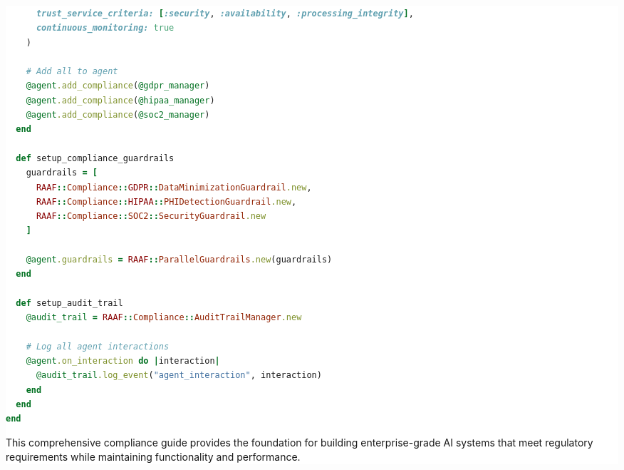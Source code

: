 ```ruby
      trust_service_criteria: [:security, :availability, :processing_integrity],
      continuous_monitoring: true
    )
    
    # Add all to agent
    @agent.add_compliance(@gdpr_manager)
    @agent.add_compliance(@hipaa_manager)
    @agent.add_compliance(@soc2_manager)
  end
  
  def setup_compliance_guardrails
    guardrails = [
      RAAF::Compliance::GDPR::DataMinimizationGuardrail.new,
      RAAF::Compliance::HIPAA::PHIDetectionGuardrail.new,
      RAAF::Compliance::SOC2::SecurityGuardrail.new
    ]
    
    @agent.guardrails = RAAF::ParallelGuardrails.new(guardrails)
  end
  
  def setup_audit_trail
    @audit_trail = RAAF::Compliance::AuditTrailManager.new
    
    # Log all agent interactions
    @agent.on_interaction do |interaction|
      @audit_trail.log_event("agent_interaction", interaction)
    end
  end
end
```

This comprehensive compliance guide provides the foundation for building enterprise-grade AI systems that meet regulatory requirements while maintaining functionality and performance.
